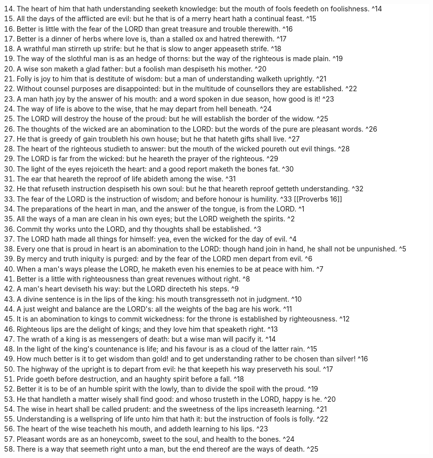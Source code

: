  14. The heart of him that hath understanding seeketh knowledge: but the mouth of fools feedeth on foolishness. ^14
 15. All the days of the afflicted are evil: but he that is of a merry heart hath a continual feast. ^15
 16. Better is little with the fear of the LORD than great treasure and trouble therewith. ^16
 17. Better is a dinner of herbs where love is, than a stalled ox and hatred therewith. ^17
 18. A wrathful man stirreth up strife: but he that is slow to anger appeaseth strife. ^18
 19. The way of the slothful man is as an hedge of thorns: but the way of the righteous is made plain. ^19
 20. A wise son maketh a glad father: but a foolish man despiseth his mother. ^20
 21. Folly is joy to him that is destitute of wisdom: but a man of understanding walketh uprightly. ^21
 22. Without counsel purposes are disappointed: but in the multitude of counsellors they are established. ^22
 23. A man hath joy by the answer of his mouth: and a word spoken in due season, how good is it! ^23
 24. The way of life is above to the wise, that he may depart from hell beneath. ^24
 25. The LORD will destroy the house of the proud: but he will establish the border of the widow. ^25
 26. The thoughts of the wicked are an abomination to the LORD: but the words of the pure are pleasant words. ^26
 27. He that is greedy of gain troubleth his own house; but he that hateth gifts shall live. ^27
 28. The heart of the righteous studieth to answer: but the mouth of the wicked poureth out evil things. ^28
 29. The LORD is far from the wicked: but he heareth the prayer of the righteous. ^29
 30. The light of the eyes rejoiceth the heart: and a good report maketh the bones fat. ^30
 31. The ear that heareth the reproof of life abideth among the wise. ^31
 32. He that refuseth instruction despiseth his own soul: but he that heareth reproof getteth understanding. ^32
 33. The fear of the LORD is the instruction of wisdom; and before honour is humility. ^33
 [[Proverbs 16]]
 1. The preparations of the heart in man, and the answer of the tongue, is from the LORD. ^1
 2. All the ways of a man are clean in his own eyes; but the LORD weigheth the spirits. ^2
 3. Commit thy works unto the LORD, and thy thoughts shall be established. ^3
 4. The LORD hath made all things for himself: yea, even the wicked for the day of evil. ^4
 5. Every one that is proud in heart is an abomination to the LORD: though hand join in hand, he shall not be unpunished. ^5
 6. By mercy and truth iniquity is purged: and by the fear of the LORD men depart from evil. ^6
 7. When a man's ways please the LORD, he maketh even his enemies to be at peace with him. ^7
 8. Better is a little with righteousness than great revenues without right. ^8
 9. A man's heart deviseth his way: but the LORD directeth his steps. ^9
 10. A divine sentence is in the lips of the king: his mouth transgresseth not in judgment. ^10
 11. A just weight and balance are the LORD's: all the weights of the bag are his work. ^11
 12. It is an abomination to kings to commit wickedness: for the throne is established by righteousness. ^12
 13. Righteous lips are the delight of kings; and they love him that speaketh right. ^13
 14. The wrath of a king is as messengers of death: but a wise man will pacify it. ^14
 15. In the light of the king's countenance is life; and his favour is as a cloud of the latter rain. ^15
 16. How much better is it to get wisdom than gold! and to get understanding rather to be chosen than silver! ^16
 17. The highway of the upright is to depart from evil: he that keepeth his way preserveth his soul. ^17
 18. Pride goeth before destruction, and an haughty spirit before a fall. ^18
 19. Better it is to be of an humble spirit with the lowly, than to divide the spoil with the proud. ^19
 20. He that handleth a matter wisely shall find good: and whoso trusteth in the LORD, happy is he. ^20
 21. The wise in heart shall be called prudent: and the sweetness of the lips increaseth learning. ^21
 22. Understanding is a wellspring of life unto him that hath it: but the instruction of fools is folly. ^22
 23. The heart of the wise teacheth his mouth, and addeth learning to his lips. ^23
 24. Pleasant words are as an honeycomb, sweet to the soul, and health to the bones. ^24
 25. There is a way that seemeth right unto a man, but the end thereof are the ways of death. ^25